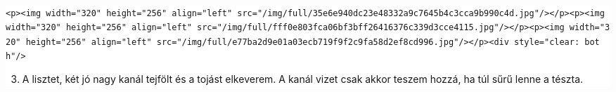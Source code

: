    <p><img width="320" height="256" align="left" src="/img/full/35e6e940dc23e48332a9c7645b4c3cca9b990c4d.jpg"/></p><p><img width="320" height="256" align="left" src="/img/full/fff0e803fca06bf3bff26416376c339d3cce4115.jpg"/></p><p><img width="320" height="256" align="left" src="/img/full/e77ba2d9e01a03ecb719f9f2c9fa58d2ef8cd996.jpg"/></p><div style="clear: both"/>

3. A lisztet, két jó nagy kanál tejfölt és a tojást elkeverem. A kanál vizet csak akkor teszem hozzá, ha túl sűrű lenne a tészta.
 